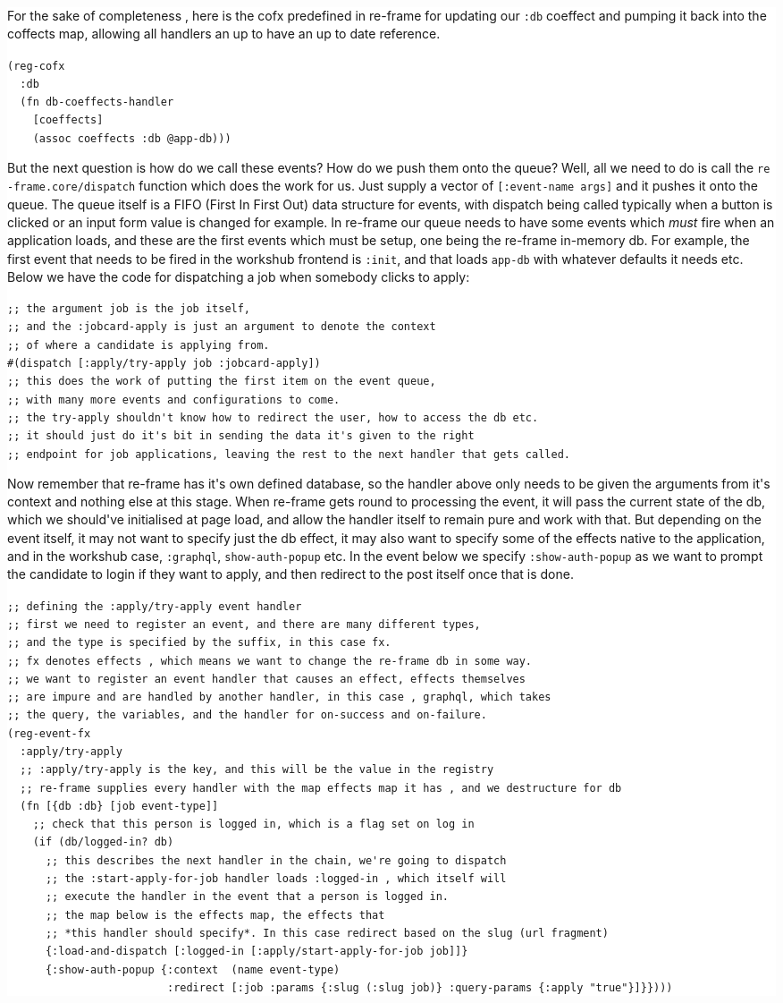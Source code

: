 For the sake of completeness , here is the cofx predefined in re-frame for updating our `:db` coeffect and pumping it back into the coffects map, allowing all handlers an up to have an up to date reference.

    (reg-cofx
      :db
      (fn db-coeffects-handler
        [coeffects]
        (assoc coeffects :db @app-db)))

But the next question is how do we call these events? How do we push them onto the queue? Well, all we need to do is call the `re-frame.core/dispatch` function which does the work for us. Just supply a vector of `[:event-name args]` and it pushes it onto the queue. The queue itself is a FIFO (First In First Out) data structure for events, with dispatch being called typically when a button is clicked or an input form value is changed for example. In re-frame our queue needs to have some events which *must* fire when an application loads, and these are the first events which must be setup, one being the re-frame in-memory db. For example, the first event that needs to be fired in the workshub frontend is `:init`, and that loads `app-db` with whatever defaults it needs etc. Below we have the code for dispatching a job when somebody clicks to apply:

    ;; the argument job is the job itself, 
    ;; and the :jobcard-apply is just an argument to denote the context
    ;; of where a candidate is applying from.
    #(dispatch [:apply/try-apply job :jobcard-apply])
    ;; this does the work of putting the first item on the event queue,
    ;; with many more events and configurations to come.
    ;; the try-apply shouldn't know how to redirect the user, how to access the db etc.
    ;; it should just do it's bit in sending the data it's given to the right
    ;; endpoint for job applications, leaving the rest to the next handler that gets called.
    
Now remember that re-frame has it's own defined database, so the handler above only needs to be given the arguments from it's context and nothing else at this stage. When re-frame gets round to processing the event, it will pass the current state of the db, which we should've initialised at page load, and allow the handler itself to remain pure and work with that. But depending on the event itself, it may not want to specify just the db effect, it may also want to specify some of the effects native to the application, and in the workshub case, `:graphql`, `show-auth-popup` etc. In the event below we specify `:show-auth-popup` as we want to prompt the candidate to login if they want to apply, and then redirect to the post itself once that is done. 

    ;; defining the :apply/try-apply event handler
    ;; first we need to register an event, and there are many different types,
    ;; and the type is specified by the suffix, in this case fx.
    ;; fx denotes effects , which means we want to change the re-frame db in some way.
    ;; we want to register an event handler that causes an effect, effects themselves
    ;; are impure and are handled by another handler, in this case , graphql, which takes
    ;; the query, the variables, and the handler for on-success and on-failure.
    (reg-event-fx
      :apply/try-apply
      ;; :apply/try-apply is the key, and this will be the value in the registry
      ;; re-frame supplies every handler with the map effects map it has , and we destructure for db
      (fn [{db :db} [job event-type]]
        ;; check that this person is logged in, which is a flag set on log in
        (if (db/logged-in? db)
          ;; this describes the next handler in the chain, we're going to dispatch
          ;; the :start-apply-for-job handler loads :logged-in , which itself will
          ;; execute the handler in the event that a person is logged in.
          ;; the map below is the effects map, the effects that 
          ;; *this handler should specify*. In this case redirect based on the slug (url fragment)
          {:load-and-dispatch [:logged-in [:apply/start-apply-for-job job]]}
          {:show-auth-popup {:context  (name event-type)
                             :redirect [:job :params {:slug (:slug job)} :query-params {:apply "true"}]}})))
